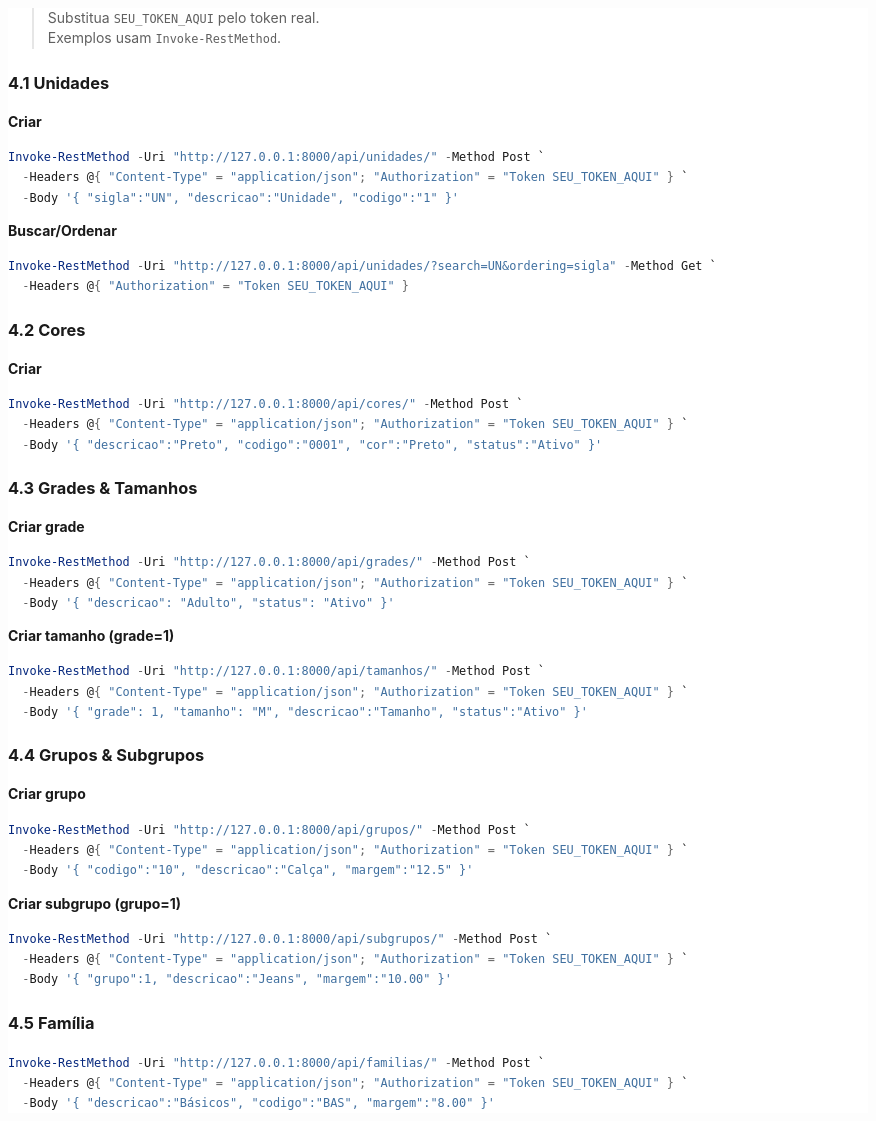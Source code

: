 > Substitua `SEU_TOKEN_AQUI` pelo token real.  
> Exemplos usam `Invoke-RestMethod`.

### 4.1 Unidades
**Criar**
```powershell
Invoke-RestMethod -Uri "http://127.0.0.1:8000/api/unidades/" -Method Post `
  -Headers @{ "Content-Type" = "application/json"; "Authorization" = "Token SEU_TOKEN_AQUI" } `
  -Body '{ "sigla":"UN", "descricao":"Unidade", "codigo":"1" }'
```
**Buscar/Ordenar**
```powershell
Invoke-RestMethod -Uri "http://127.0.0.1:8000/api/unidades/?search=UN&ordering=sigla" -Method Get `
  -Headers @{ "Authorization" = "Token SEU_TOKEN_AQUI" }
```

### 4.2 Cores
**Criar**
```powershell
Invoke-RestMethod -Uri "http://127.0.0.1:8000/api/cores/" -Method Post `
  -Headers @{ "Content-Type" = "application/json"; "Authorization" = "Token SEU_TOKEN_AQUI" } `
  -Body '{ "descricao":"Preto", "codigo":"0001", "cor":"Preto", "status":"Ativo" }'
```

### 4.3 Grades & Tamanhos
**Criar grade**
```powershell
Invoke-RestMethod -Uri "http://127.0.0.1:8000/api/grades/" -Method Post `
  -Headers @{ "Content-Type" = "application/json"; "Authorization" = "Token SEU_TOKEN_AQUI" } `
  -Body '{ "descricao": "Adulto", "status": "Ativo" }'
```
**Criar tamanho (grade=1)**
```powershell
Invoke-RestMethod -Uri "http://127.0.0.1:8000/api/tamanhos/" -Method Post `
  -Headers @{ "Content-Type" = "application/json"; "Authorization" = "Token SEU_TOKEN_AQUI" } `
  -Body '{ "grade": 1, "tamanho": "M", "descricao":"Tamanho", "status":"Ativo" }'
```

### 4.4 Grupos & Subgrupos
**Criar grupo**
```powershell
Invoke-RestMethod -Uri "http://127.0.0.1:8000/api/grupos/" -Method Post `
  -Headers @{ "Content-Type" = "application/json"; "Authorization" = "Token SEU_TOKEN_AQUI" } `
  -Body '{ "codigo":"10", "descricao":"Calça", "margem":"12.5" }'
```
**Criar subgrupo (grupo=1)**
```powershell
Invoke-RestMethod -Uri "http://127.0.0.1:8000/api/subgrupos/" -Method Post `
  -Headers @{ "Content-Type" = "application/json"; "Authorization" = "Token SEU_TOKEN_AQUI" } `
  -Body '{ "grupo":1, "descricao":"Jeans", "margem":"10.00" }'
```

### 4.5 Família
```powershell
Invoke-RestMethod -Uri "http://127.0.0.1:8000/api/familias/" -Method Post `
  -Headers @{ "Content-Type" = "application/json"; "Authorization" = "Token SEU_TOKEN_AQUI" } `
  -Body '{ "descricao":"Básicos", "codigo":"BAS", "margem":"8.00" }'
```
